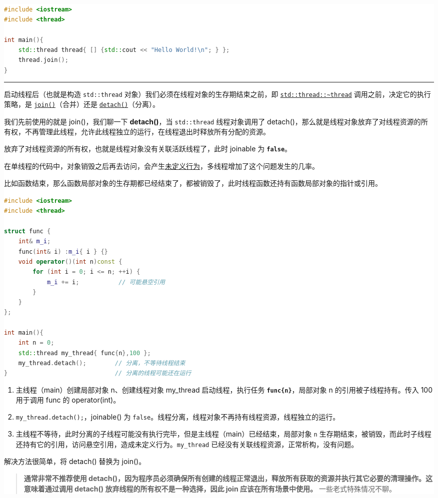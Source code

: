 ```cpp
#include <iostream>
#include <thread>

int main(){
    std::thread thread{ [] {std::cout << "Hello World!\n"; } };
    thread.join();
}
```

---

启动线程后（也就是构造 `std::thread` 对象）我们必须在线程对象的生存期结束之前，即 [`std::thread::~thread`](https://zh.cppreference.com/w/cpp/thread/thread/%7Ethread) 调用之前，决定它的执行策略，是 [`join()`](https://zh.cppreference.com/w/cpp/thread/thread/join)（合并）还是 [`detach()`](https://zh.cppreference.com/w/cpp/thread/thread/detach)（分离）。

我们先前使用的就是 join()，我们聊一下 **detach()**，当 `std::thread` 线程对象调用了 detach()，那么就是线程对象放弃了对线程资源的所有权，不再管理此线程，允许此线程独立的运行，在线程退出时释放所有分配的资源。

放弃了对线程资源的所有权，也就是线程对象没有关联活跃线程了，此时 joinable 为 **`false`**。

在单线程的代码中，对象销毁之后再去访问，会产生[未定义行为](https://zh.cppreference.com/w/cpp/language/ub)，多线程增加了这个问题发生的几率。

比如函数结束，那么函数局部对象的生存期都已经结束了，都被销毁了，此时线程函数还持有函数局部对象的指针或引用。

```cpp
#include <iostream>
#include <thread>

struct func {
    int& m_i;
    func(int& i) :m_i{ i } {}
    void operator()(int n)const {
        for (int i = 0; i <= n; ++i) {
            m_i += i;           // 可能悬空引用
        }
    }
};

int main(){
    int n = 0;
    std::thread my_thread{ func{n},100 };
    my_thread.detach();        // 分离，不等待线程结束
}                              // 分离的线程可能还在运行
```

1. 主线程（main）创建局部对象 n、创建线程对象 my_thread 启动线程，执行任务 **`func{n}`**，局部对象 n 的引用被子线程持有。传入 100 用于调用 func 的 operator(int)。

2. `my_thread.detach();`，joinable() 为 `false`。线程分离，线程对象不再持有线程资源，线程独立的运行。

3. 主线程不等待，此时分离的子线程可能没有执行完毕，但是主线程（main）已经结束，局部对象 `n` 生存期结束，被销毁，而此时子线程还持有它的引用，访问悬空引用，造成未定义行为。`my_thread` 已经没有关联线程资源，正常析构，没有问题。

解决方法很简单，将 detach() 替换为 join()。

>**通常非常不推荐使用 detach()，因为程序员必须确保所有创建的线程正常退出，释放所有获取的资源并执行其它必要的清理操作。这意味着通过调用 detach() 放弃线程的所有权不是一种选择，因此 join 应该在所有场景中使用。** 一些老式特殊情况不聊。
